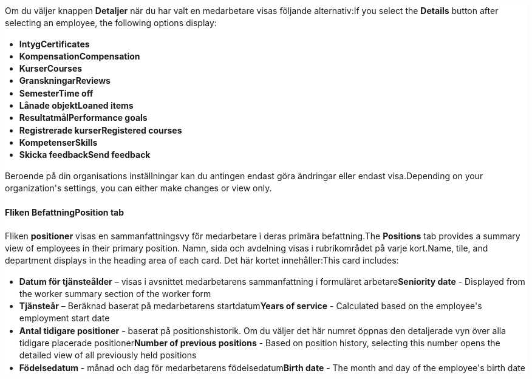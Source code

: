 <span data-ttu-id="6b3a9-244">Om du väljer knappen **Detaljer** när du har valt en medarbetare visas följande alternativ:</span><span class="sxs-lookup"><span data-stu-id="6b3a9-244">If you select the **Details** button after selecting an employee, the following options display:</span></span>

- <span data-ttu-id="6b3a9-245">**Intyg**</span><span class="sxs-lookup"><span data-stu-id="6b3a9-245">**Certificates**</span></span>
- <span data-ttu-id="6b3a9-246">**Kompensation**</span><span class="sxs-lookup"><span data-stu-id="6b3a9-246">**Compensation**</span></span>
- <span data-ttu-id="6b3a9-247">**Kurser**</span><span class="sxs-lookup"><span data-stu-id="6b3a9-247">**Courses**</span></span>
- <span data-ttu-id="6b3a9-248">**Granskningar**</span><span class="sxs-lookup"><span data-stu-id="6b3a9-248">**Reviews**</span></span>
- <span data-ttu-id="6b3a9-249">**Semester**</span><span class="sxs-lookup"><span data-stu-id="6b3a9-249">**Time off**</span></span>
- <span data-ttu-id="6b3a9-250">**Lånade objekt**</span><span class="sxs-lookup"><span data-stu-id="6b3a9-250">**Loaned items**</span></span>
- <span data-ttu-id="6b3a9-251">**Resultatmål**</span><span class="sxs-lookup"><span data-stu-id="6b3a9-251">**Performance goals**</span></span>
- <span data-ttu-id="6b3a9-252">**Registrerade kurser**</span><span class="sxs-lookup"><span data-stu-id="6b3a9-252">**Registered courses**</span></span>
- <span data-ttu-id="6b3a9-253">**Kompetenser**</span><span class="sxs-lookup"><span data-stu-id="6b3a9-253">**Skills**</span></span>
- <span data-ttu-id="6b3a9-254">**Skicka feedback**</span><span class="sxs-lookup"><span data-stu-id="6b3a9-254">**Send feedback**</span></span>

<span data-ttu-id="6b3a9-255">Beroende på din organisations inställningar kan du antingen endast göra ändringar eller endast visa.</span><span class="sxs-lookup"><span data-stu-id="6b3a9-255">Depending on your organization's settings, you can either make changes or view only.</span></span>

#### <a name="position-tab"></a><span data-ttu-id="6b3a9-256">Fliken Befattning</span><span class="sxs-lookup"><span data-stu-id="6b3a9-256">Position tab</span></span>

<span data-ttu-id="6b3a9-257">Fliken **positioner** visas en sammanfattningsvy för medarbetare i deras primära befattning.</span><span class="sxs-lookup"><span data-stu-id="6b3a9-257">The **Positions** tab provides a summary view of employees in their primary position.</span></span> <span data-ttu-id="6b3a9-258">Namn, sida och avdelning visas i rubrikområdet på varje kort.</span><span class="sxs-lookup"><span data-stu-id="6b3a9-258">Name, tile, and department displays in the heading area of each card.</span></span> <span data-ttu-id="6b3a9-259">Det här kortet innehåller:</span><span class="sxs-lookup"><span data-stu-id="6b3a9-259">This card includes:</span></span>

- <span data-ttu-id="6b3a9-260">**Datum för tjänsteålder** – visas i avsnittet medarbetarens sammanfattning i formuläret arbetare</span><span class="sxs-lookup"><span data-stu-id="6b3a9-260">**Seniority date** - Displayed from the worker summary section of the worker form</span></span>
- <span data-ttu-id="6b3a9-261">**Tjänsteår** – Beräknad baserat på medarbetarens startdatum</span><span class="sxs-lookup"><span data-stu-id="6b3a9-261">**Years of service** - Calculated based on the employee's employment start date</span></span>
- <span data-ttu-id="6b3a9-262">**Antal tidigare positioner** - baserat på positionshistorik. Om du väljer det här numret öppnas den detaljerade vyn över alla tidigare placerade positioner</span><span class="sxs-lookup"><span data-stu-id="6b3a9-262">**Number of previous positions** - Based on position history, selecting this number opens the detailed view of all previously held positions</span></span>
- <span data-ttu-id="6b3a9-263">**Födelsedatum** - månad och dag för medarbetarens födelsedatum</span><span class="sxs-lookup"><span data-stu-id="6b3a9-263">**Birth date** - The month and day of the employee's birth date</span></span>
